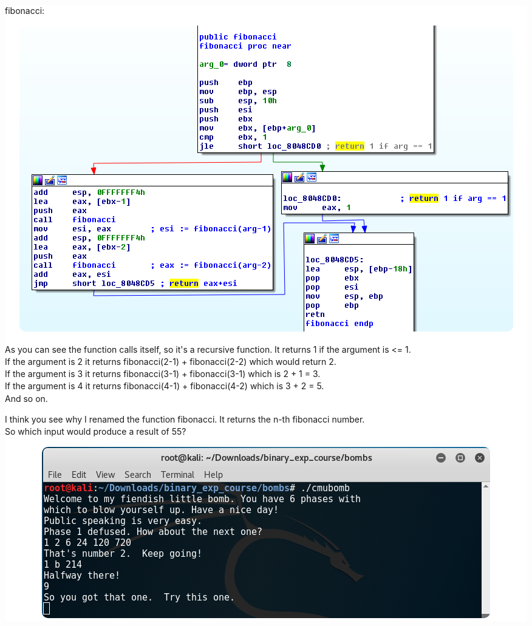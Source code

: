 fibonacci:  
<div style="text-align: center;">
  <img src="assets/cmubomb_phase4_2.png" style="border-radius: 10px;" alt="cmubomb_phase4_2.png">
</div>

As you can see the function calls itself, so it's a recursive function. It returns 1 if the argument is <= 1.  
If the argument is 2 it returns fibonacci(2-1) + fibonacci(2-2) which would return 2.  
If the argument is 3 it returns fibonacci(3-1) + fibonacci(3-1) which is 2 + 1 = 3.  
If the argument is 4 it returns fibonacci(4-1) + fibonacci(4-2) which is 3 + 2 = 5.  
And so on.

I think you see why I renamed the function fibonacci. It returns the n-th fibonacci number.  
So which input would produce a result of 55? 

<div style="text-align: center;">
  <img src="assets/cmubomb_phase4_3.png" style="border-radius: 10px;" alt="cmubomb_phase4_3.png">
</div>
